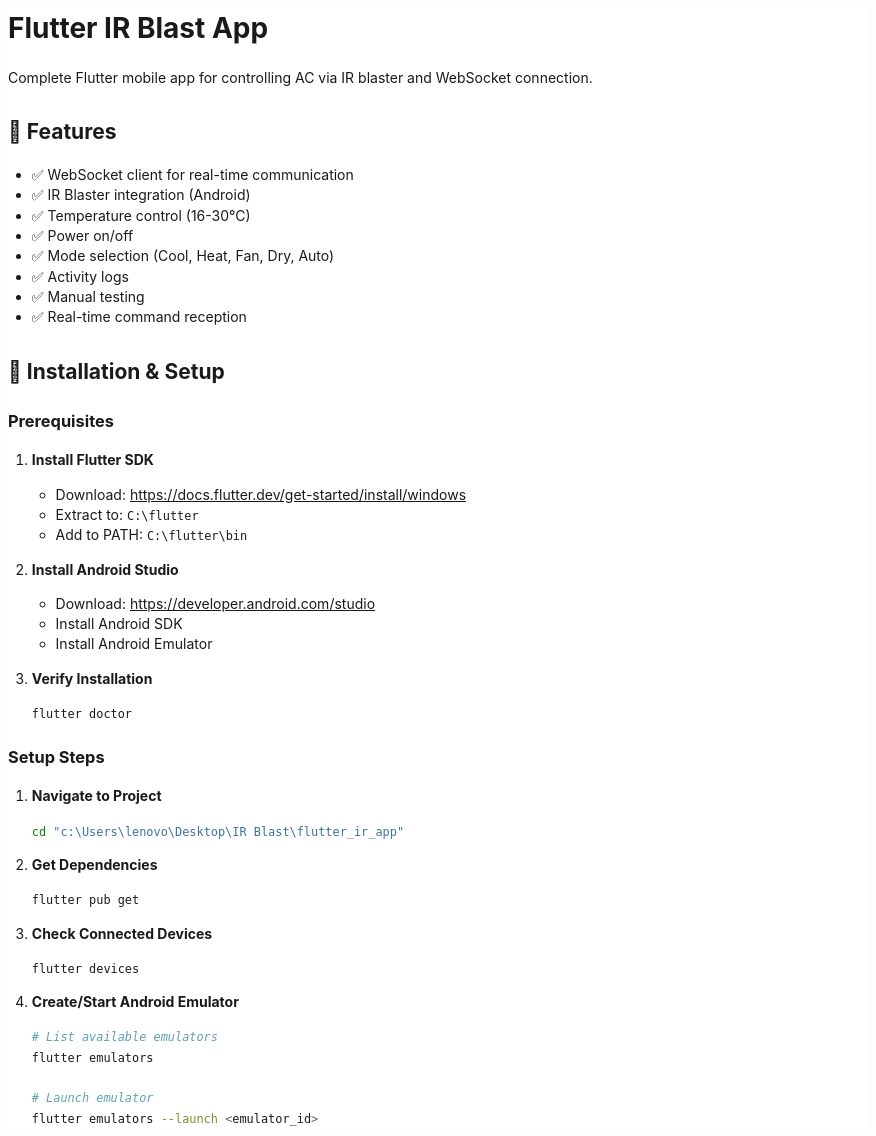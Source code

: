 # Flutter IR Blast App

Complete Flutter mobile app for controlling AC via IR blaster and WebSocket connection.

## 📱 Features

- ✅ WebSocket client for real-time communication
- ✅ IR Blaster integration (Android)
- ✅ Temperature control (16-30°C)
- ✅ Power on/off
- ✅ Mode selection (Cool, Heat, Fan, Dry, Auto)
- ✅ Activity logs
- ✅ Manual testing
- ✅ Real-time command reception

## 🚀 Installation & Setup

### Prerequisites

1. **Install Flutter SDK**
   - Download: https://docs.flutter.dev/get-started/install/windows
   - Extract to: `C:\flutter`
   - Add to PATH: `C:\flutter\bin`
   
2. **Install Android Studio**
   - Download: https://developer.android.com/studio
   - Install Android SDK
   - Install Android Emulator

3. **Verify Installation**
   ```bash
   flutter doctor
   ```

### Setup Steps

1. **Navigate to Project**
   ```bash
   cd "c:\Users\lenovo\Desktop\IR Blast\flutter_ir_app"
   ```

2. **Get Dependencies**
   ```bash
   flutter pub get
   ```

3. **Check Connected Devices**
   ```bash
   flutter devices
   ```

4. **Create/Start Android Emulator**
   ```bash
   # List available emulators
   flutter emulators
   
   # Launch emulator
   flutter emulators --launch <emulator_id>
   ```
